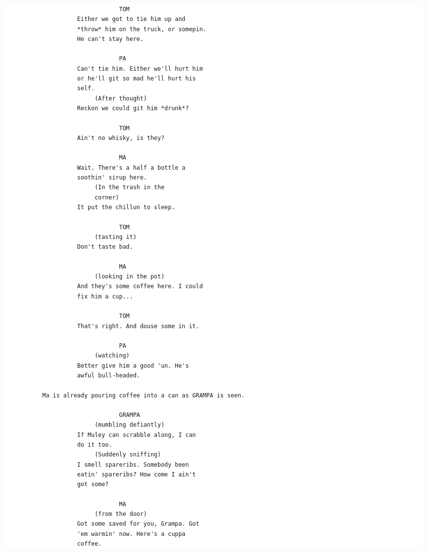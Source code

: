                                      TOM
                         Either we got to tie him up and 
                         *throw* him on the truck, or somepin. 
                         He can't stay here.

                                     PA
                         Can't tie him. Either we'll hurt him 
                         or he'll git so mad he'll hurt his 
                         self.
                              (After thought)
                         Reckon we could git him *drunk*?

                                     TOM
                         Ain't no whisky, is they?

                                     MA
                         Wait. There's a half a bottle a 
                         soothin' sirup here.
                              (In the trash in the 
                              corner)
                         It put the chillun to sleep.

                                     TOM
                              (tasting it)
                         Don't taste bad.

                                     MA
                              (looking in the pot)
                         And they's some coffee here. I could 
                         fix him a cup...

                                     TOM
                         That's right. And douse some in it.

                                     PA
                              (watching)
                         Better give him a good 'un. He's 
                         awful bull-headed.

               Ma is already pouring coffee into a can as GRAMPA is seen.

                                     GRAMPA
                              (mumbling defiantly)
                         If Muley can scrabble along, I can 
                         do it too.
                              (Suddenly sniffing)
                         I smell spareribs. Somebody been 
                         eatin' spareribs? How come I ain't 
                         got some?

                                     MA
                              (from the door)
                         Got some saved for you, Grampa. Got 
                         'em warmin' now. Here's a cuppa 
                         coffee.
